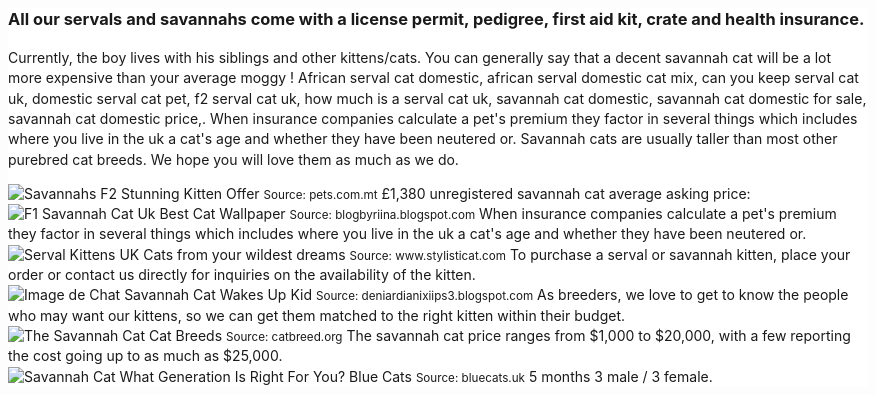 ### All our servals and savannahs come with a license permit, pedigree, first aid kit, crate and health insurance.
Currently, the boy lives with his siblings and other kittens/cats. You can generally say that a decent savannah cat will be a lot more expensive than your average moggy ! African serval cat domestic, african serval domestic cat mix, can you keep serval cat uk, domestic serval cat pet, f2 serval cat uk, how much is a serval cat uk, savannah cat domestic, savannah cat domestic for sale, savannah cat domestic price,. When insurance companies calculate a pet&#039;s premium they factor in several things which includes where you live in the uk a cat&#039;s age and whether they have been neutered or. Savannah cats are usually taller than most other purebred cat breeds. We hope you will love them as much as we do.
</article>

<section>

<aside>
<img class="v-image ads-img" alt="Savannahs F2 Stunning Kitten Offer" src="http://pets.com.mt/images/2019/04/08/64130/savannahs-f2-stunning-kitten_1.jpg" width="100%" onerror="this.onerror=null;this.src='data:image/gif;base64,R0lGODlhAQABAAAAACH5BAEKAAEALAAAAAABAAEAAAICTAEAOw==';" />
<small>Source: pets.com.mt</small>
£1,380 unregistered savannah cat average asking price:
</aside>

<aside>
<img class="v-image ads-img" alt="F1 Savannah Cat Uk Best Cat Wallpaper" src="https://lh3.googleusercontent.com/proxy/YtOItFWyQVBIDzqVdi8H-2e6jKVUsTtENxcFkuNq9gVJkjJ3T37GJkGPrO4s6eF58BwjbRf1EJ-NU_xdNormBTqDyLFRHEVYv1XQdCDWaaZwUMQ7tvc=s0-d" width="100%" onerror="this.onerror=null;this.src='data:image/gif;base64,R0lGODlhAQABAAAAACH5BAEKAAEALAAAAAABAAEAAAICTAEAOw==';" />
<small>Source: blogbyriina.blogspot.com</small>
When insurance companies calculate a pet&#039;s premium they factor in several things which includes where you live in the uk a cat&#039;s age and whether they have been neutered or.
</aside>

<aside>
<img class="v-image ads-img" alt="Serval Kittens UK Cats from your wildest dreams" src="https://www.stylisticat.com/uploads/2/4/3/4/24343836/e45dde31-75e6-48b7-8064-5ed8c9513282-378-0000004412cb0ace.png" width="100%" onerror="this.onerror=null;this.src='data:image/gif;base64,R0lGODlhAQABAAAAACH5BAEKAAEALAAAAAABAAEAAAICTAEAOw==';" />
<small>Source: www.stylisticat.com</small>
To purchase a serval or savannah kitten, place your order or contact us directly for inquiries on the availability of the kitten.
</aside>

<aside>
<img class="v-image ads-img" alt="Image de Chat Savannah Cat Wakes Up Kid" src="https://lh5.googleusercontent.com/proxy/cqb0akpYfqJ1jPz7kBvRwSIhuiquqxOvWbTRpaPjPIYkgiqPT_VkqLnGS8TWp1CJKy2dv983GgOhgptBWlwxwCLiuYSfgiyYVoeB9Jr2LaK_FpXtH_sxHoNvn-rYVbTbldgCy6XF_cpZHE0fORzWCsHQG35ptpCuKSBD98yK_rWsctT_n9ya73Hj4G3NXe4z8nJUDD0e78TpJYhK2OVlPZ1Iscs=s0-d" width="100%" onerror="this.onerror=null;this.src='data:image/gif;base64,R0lGODlhAQABAAAAACH5BAEKAAEALAAAAAABAAEAAAICTAEAOw==';" />
<small>Source: deniardianixiips3.blogspot.com</small>
As breeders, we love to get to know the people who may want our kittens, so we can get them matched to the right kitten within their budget.
</aside>

<aside>
<img class="v-image ads-img" alt="The Savannah Cat Cat Breeds" src="http://catbreed.org/wp-content/uploads/2018/04/The-Savannah-Cat-12.jpg" width="100%" onerror="this.onerror=null;this.src='data:image/gif;base64,R0lGODlhAQABAAAAACH5BAEKAAEALAAAAAABAAEAAAICTAEAOw==';" />
<small>Source: catbreed.org</small>
The savannah cat price ranges from $1,000 to $20,000, with a few reporting the cost going up to as much as $25,000.
</aside>

<aside>
<img class="v-image ads-img" alt="Savannah Cat What Generation Is Right For You? Blue Cats" src="http://bluecats.uk/wp-content/uploads/2021/01/Savannah-Cat.jpg" width="100%" onerror="this.onerror=null;this.src='data:image/gif;base64,R0lGODlhAQABAAAAACH5BAEKAAEALAAAAAABAAEAAAICTAEAOw==';" />
<small>Source: bluecats.uk</small>
5 months 3 male / 3 female.
</aside>
